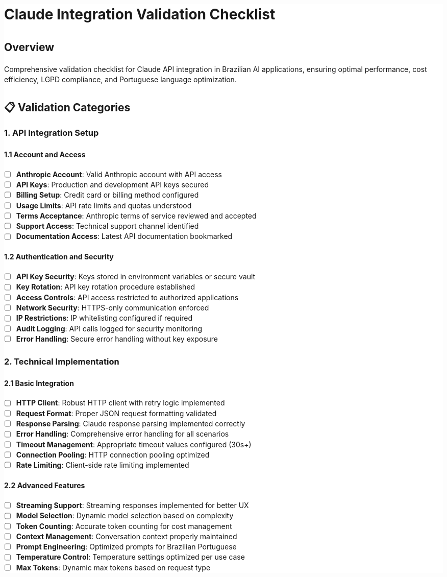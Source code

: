 # Claude Integration Validation Checklist

## Overview

Comprehensive validation checklist for Claude API integration in Brazilian AI applications, ensuring optimal performance, cost efficiency, LGPD compliance, and Portuguese language optimization.

## 📋 Validation Categories

### 1. API Integration Setup

#### 1.1 Account and Access
- [ ] **Anthropic Account**: Valid Anthropic account with API access
- [ ] **API Keys**: Production and development API keys secured
- [ ] **Billing Setup**: Credit card or billing method configured
- [ ] **Usage Limits**: API rate limits and quotas understood
- [ ] **Terms Acceptance**: Anthropic terms of service reviewed and accepted
- [ ] **Support Access**: Technical support channel identified
- [ ] **Documentation Access**: Latest API documentation bookmarked

#### 1.2 Authentication and Security
- [ ] **API Key Security**: Keys stored in environment variables or secure vault
- [ ] **Key Rotation**: API key rotation procedure established
- [ ] **Access Controls**: API access restricted to authorized applications
- [ ] **Network Security**: HTTPS-only communication enforced
- [ ] **IP Restrictions**: IP whitelisting configured if required
- [ ] **Audit Logging**: API calls logged for security monitoring
- [ ] **Error Handling**: Secure error handling without key exposure

### 2. Technical Implementation

#### 2.1 Basic Integration
- [ ] **HTTP Client**: Robust HTTP client with retry logic implemented
- [ ] **Request Format**: Proper JSON request formatting validated
- [ ] **Response Parsing**: Claude response parsing implemented correctly
- [ ] **Error Handling**: Comprehensive error handling for all scenarios
- [ ] **Timeout Management**: Appropriate timeout values configured (30s+)
- [ ] **Connection Pooling**: HTTP connection pooling optimized
- [ ] **Rate Limiting**: Client-side rate limiting implemented

#### 2.2 Advanced Features
- [ ] **Streaming Support**: Streaming responses implemented for better UX
- [ ] **Model Selection**: Dynamic model selection based on complexity
- [ ] **Token Counting**: Accurate token counting for cost management
- [ ] **Context Management**: Conversation context properly maintained
- [ ] **Prompt Engineering**: Optimized prompts for Brazilian Portuguese
- [ ] **Temperature Control**: Temperature settings optimized per use case
- [ ] **Max Tokens**: Dynamic max tokens based on request type
